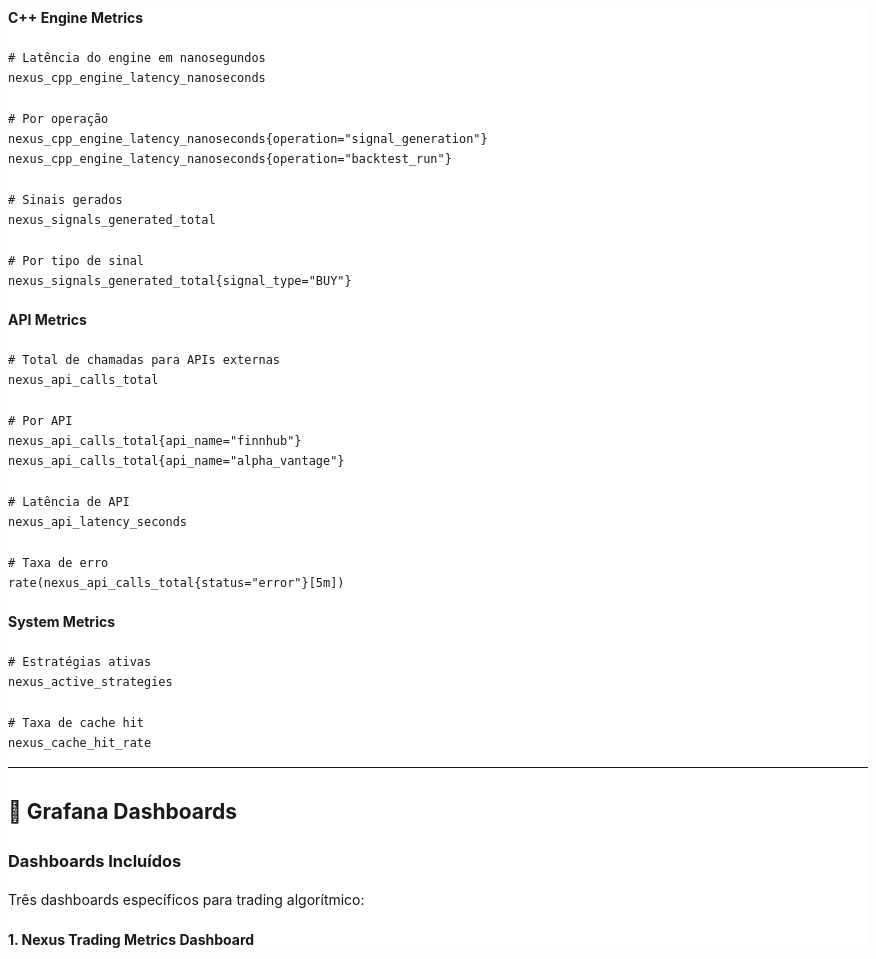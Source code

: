 #### C++ Engine Metrics

```promql
# Latência do engine em nanosegundos
nexus_cpp_engine_latency_nanoseconds

# Por operação
nexus_cpp_engine_latency_nanoseconds{operation="signal_generation"}
nexus_cpp_engine_latency_nanoseconds{operation="backtest_run"}

# Sinais gerados
nexus_signals_generated_total

# Por tipo de sinal
nexus_signals_generated_total{signal_type="BUY"}
```

#### API Metrics

```promql
# Total de chamadas para APIs externas
nexus_api_calls_total

# Por API
nexus_api_calls_total{api_name="finnhub"}
nexus_api_calls_total{api_name="alpha_vantage"}

# Latência de API
nexus_api_latency_seconds

# Taxa de erro
rate(nexus_api_calls_total{status="error"}[5m])
```

#### System Metrics

```promql
# Estratégias ativas
nexus_active_strategies

# Taxa de cache hit
nexus_cache_hit_rate
```

---

## 🎨 Grafana Dashboards

### Dashboards Incluídos

Três dashboards específicos para trading algorítmico:

#### 1. Nexus Trading Metrics Dashboard
